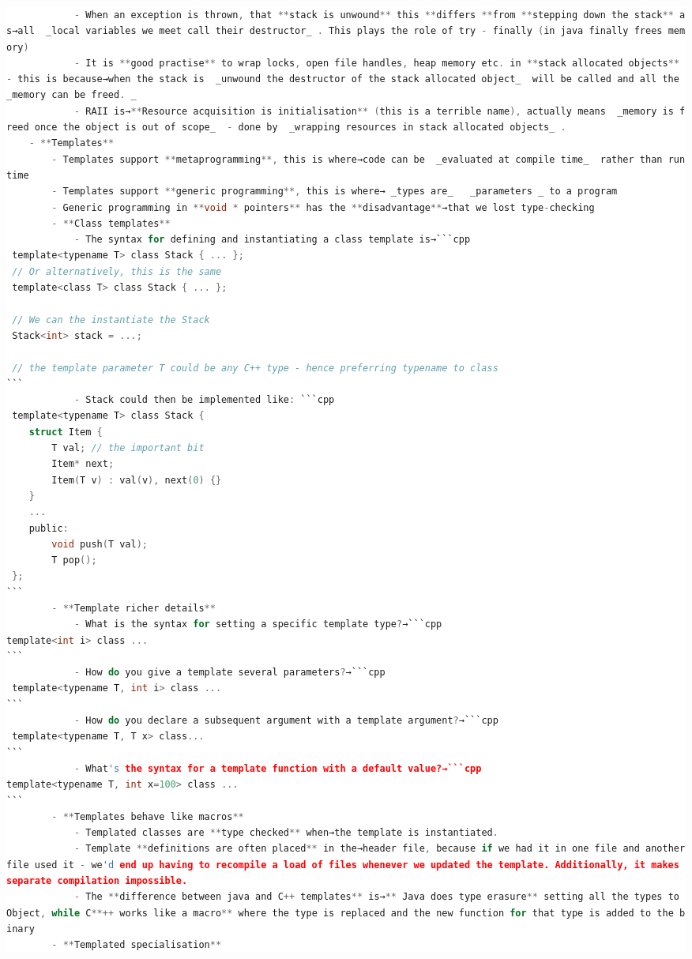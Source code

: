 ``````c
            - When an exception is thrown, that **stack is unwound** this **differs **from **stepping down the stack** as→all  _local variables we meet call their destructor_ . This plays the role of try - finally (in java finally frees memory)
            - It is **good practise** to wrap locks, open file handles, heap memory etc. in **stack allocated objects** - this is because→when the stack is  _unwound the destructor of the stack allocated object_  will be called and all the  _memory can be freed. _  
            - RAII is→**Resource acquisition is initialisation** (this is a terrible name), actually means  _memory is freed once the object is out of scope_  - done by  _wrapping resources in stack allocated objects_ .
    - **Templates**
        - Templates support **metaprogramming**, this is where→code can be  _evaluated at compile time_  rather than run time
        - Templates support **generic programming**, this is where→ _types are_   _parameters _ to a program
        - Generic programming in **void * pointers** has the **disadvantage**→that we lost type-checking
        - **Class templates**
            - The syntax for defining and instantiating a class template is→```cpp
 template<typename T> class Stack { ... };
 // Or alternatively, this is the same
 template<class T> class Stack { ... };
 
 // We can the instantiate the Stack
 Stack<int> stack = ...;
 
 // the template parameter T could be any C++ type - hence preferring typename to class
```
            - Stack could then be implemented like: ```cpp
 template<typename T> class Stack { 
 	struct Item {
 		T val; // the important bit
 		Item* next;
 		Item(T v) : val(v), next(0) {}
 	}
 	...
 	public:
 		void push(T val);
 		T pop();
 };
```
        - **Template richer details** 
            - What is the syntax for setting a specific template type?→```cpp
template<int i> class ... 
```
            - How do you give a template several parameters?→```cpp
 template<typename T, int i> class ...
```
            - How do you declare a subsequent argument with a template argument?→```cpp
 template<typename T, T x> class...
```
            - What's the syntax for a template function with a default value?→```cpp
template<typename T, int x=100> class ...
```
        - **Templates behave like macros**
            - Templated classes are **type checked** when→the template is instantiated. 
            - Template **definitions are often placed** in the→header file, because if we had it in one file and another file used it - we'd end up having to recompile a load of files whenever we updated the template. Additionally, it makes separate compilation impossible.
            - The **difference between java and C++ templates** is→** Java does type erasure** setting all the types to Object, while C**++ works like a macro** where the type is replaced and the new function for that type is added to the binary 
        - **Templated specialisation**
``````